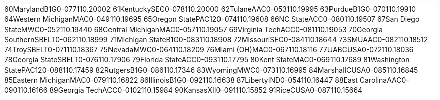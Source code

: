 <tr><td>60</td><td>Maryland</td><td>B1G</td><td>0-0</td><td>77</td><td>1</td><td>1</td><td>0.20002</td></tr>
<tr><td>61</td><td>Kentucky</td><td>SEC</td><td>0-0</td><td>78</td><td>1</td><td>1</td><td>0.20000</td></tr>
<tr><td>62</td><td>Tulane</td><td>AAC</td><td>0-0</td><td>53</td><td>1</td><td>1</td><td>0.19995</td></tr>
<tr><td>63</td><td>Purdue</td><td>B1G</td><td>0-0</td><td>70</td><td>1</td><td>1</td><td>0.19910</td></tr>
<tr><td>64</td><td>Western Michigan</td><td>MAC</td><td>0-0</td><td>49</td><td>1</td><td>1</td><td>0.19695</td></tr>
<tr><td>65</td><td>Oregon State</td><td>PAC12</td><td>0-0</td><td>74</td><td>1</td><td>1</td><td>0.19608</td></tr>
<tr><td>66</td><td>NC State</td><td>ACC</td><td>0-0</td><td>80</td><td>1</td><td>1</td><td>0.19507</td></tr>
<tr><td>67</td><td>San Diego State</td><td>MWC</td><td>0-0</td><td>52</td><td>1</td><td>1</td><td>0.19440</td></tr>
<tr><td>68</td><td>Central Michigan</td><td>MAC</td><td>0-0</td><td>57</td><td>1</td><td>1</td><td>0.19057</td></tr>
<tr><td>69</td><td>Virginia Tech</td><td>ACC</td><td>0-0</td><td>81</td><td>1</td><td>1</td><td>0.19053</td></tr>
<tr><td>70</td><td>Georgia Southern</td><td>SBELT</td><td>0-0</td><td>62</td><td>1</td><td>1</td><td>0.18999</td></tr>
<tr><td>71</td><td>Michigan State</td><td>B1G</td><td>0-0</td><td>83</td><td>1</td><td>1</td><td>0.18908</td></tr>
<tr><td>72</td><td>Missouri</td><td>SEC</td><td>0-0</td><td>84</td><td>1</td><td>1</td><td>0.18644</td></tr>
<tr><td>73</td><td>SMU</td><td>AAC</td><td>0-0</td><td>82</td><td>1</td><td>1</td><td>0.18512</td></tr>
<tr><td>74</td><td>Troy</td><td>SBELT</td><td>0-0</td><td>71</td><td>1</td><td>1</td><td>0.18367</td></tr>
<tr><td>75</td><td>Nevada</td><td>MWC</td><td>0-0</td><td>64</td><td>1</td><td>1</td><td>0.18209</td></tr>
<tr><td>76</td><td>Miami (OH)</td><td>MAC</td><td>0-0</td><td>67</td><td>1</td><td>1</td><td>0.18116</td></tr>
<tr><td>77</td><td>UAB</td><td>CUSA</td><td>0-0</td><td>72</td><td>1</td><td>1</td><td>0.18036</td></tr>
<tr><td>78</td><td>Georgia State</td><td>SBELT</td><td>0-0</td><td>76</td><td>1</td><td>1</td><td>0.17906</td></tr>
<tr><td>79</td><td>Florida State</td><td>ACC</td><td>0-0</td><td>93</td><td>1</td><td>1</td><td>0.17795</td></tr>
<tr><td>80</td><td>Kent State</td><td>MAC</td><td>0-0</td><td>69</td><td>1</td><td>1</td><td>0.17689</td></tr>
<tr><td>81</td><td>Washington State</td><td>PAC12</td><td>0-0</td><td>88</td><td>1</td><td>1</td><td>0.17459</td></tr>
<tr><td>82</td><td>Rutgers</td><td>B1G</td><td>0-0</td><td>86</td><td>1</td><td>1</td><td>0.17346</td></tr>
<tr><td>83</td><td>Wyoming</td><td>MWC</td><td>0-0</td><td>73</td><td>1</td><td>1</td><td>0.16995</td></tr>
<tr><td>84</td><td>Marshall</td><td>CUSA</td><td>0-0</td><td>85</td><td>1</td><td>1</td><td>0.16845</td></tr>
<tr><td>85</td><td>Eastern Michigan</td><td>MAC</td><td>0-0</td><td>79</td><td>1</td><td>1</td><td>0.16822</td></tr>
<tr><td>86</td><td>Illinois</td><td>B1G</td><td>0-0</td><td>92</td><td>1</td><td>1</td><td>0.16638</td></tr>
<tr><td>87</td><td>Liberty</td><td>IND</td><td>0-0</td><td>54</td><td>1</td><td>1</td><td>0.16447</td></tr>
<tr><td>88</td><td>East Carolina</td><td>AAC</td><td>0-0</td><td>90</td><td>1</td><td>1</td><td>0.16166</td></tr>
<tr><td>89</td><td>Georgia Tech</td><td>ACC</td><td>0-0</td><td>102</td><td>1</td><td>1</td><td>0.15984</td></tr>
<tr><td>90</td><td>Kansas</td><td>XII</td><td>0-0</td><td>91</td><td>1</td><td>1</td><td>0.15852</td></tr>
<tr><td>91</td><td>Rice</td><td>CUSA</td><td>0-0</td><td>87</td><td>1</td><td>1</td><td>0.15664</td></tr>